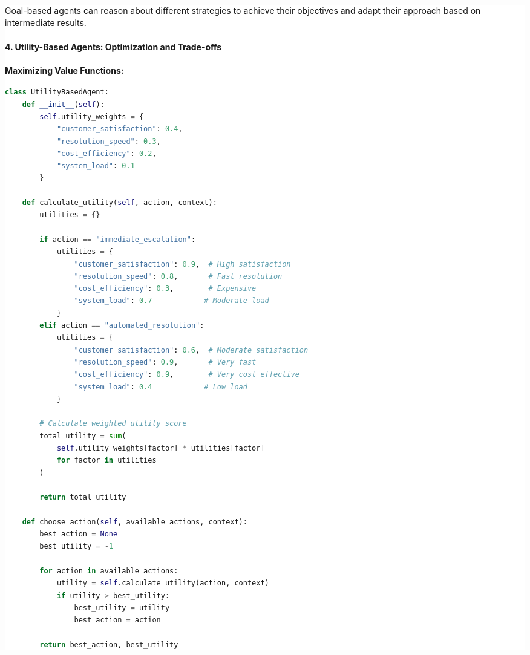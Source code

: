 Goal-based agents can reason about different strategies to achieve their objectives and adapt their approach based on intermediate results.

#### 4. Utility-Based Agents: Optimization and Trade-offs

**Maximizing Value Functions:**
```python
class UtilityBasedAgent:
    def __init__(self):
        self.utility_weights = {
            "customer_satisfaction": 0.4,
            "resolution_speed": 0.3,
            "cost_efficiency": 0.2,
            "system_load": 0.1
        }
    
    def calculate_utility(self, action, context):
        utilities = {}
        
        if action == "immediate_escalation":
            utilities = {
                "customer_satisfaction": 0.9,  # High satisfaction
                "resolution_speed": 0.8,       # Fast resolution
                "cost_efficiency": 0.3,        # Expensive
                "system_load": 0.7            # Moderate load
            }
        elif action == "automated_resolution":
            utilities = {
                "customer_satisfaction": 0.6,  # Moderate satisfaction
                "resolution_speed": 0.9,       # Very fast
                "cost_efficiency": 0.9,        # Very cost effective
                "system_load": 0.4            # Low load
            }
            
        # Calculate weighted utility score
        total_utility = sum(
            self.utility_weights[factor] * utilities[factor]
            for factor in utilities
        )
        
        return total_utility
    
    def choose_action(self, available_actions, context):
        best_action = None
        best_utility = -1
        
        for action in available_actions:
            utility = self.calculate_utility(action, context)
            if utility > best_utility:
                best_utility = utility
                best_action = action
                
        return best_action, best_utility
```
